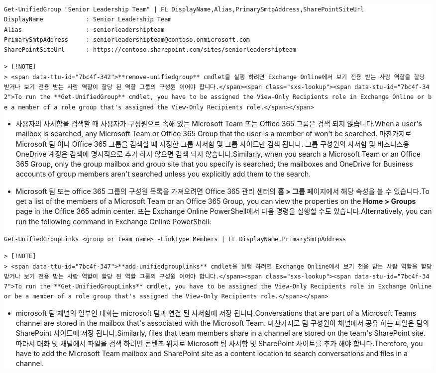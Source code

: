   ```
  Get-UnifiedGroup "Senior Leadership Team" | FL DisplayName,Alias,PrimarySmtpAddress,SharePointSiteUrl
  DisplayName            : Senior Leadership Team
  Alias                  : seniorleadershipteam
  PrimarySmtpAddress     : seniorleadershipteam@contoso.onmicrosoft.com
  SharePointSiteUrl      : https://contoso.sharepoint.com/sites/seniorleadershipteam
  
  ```

    > [!NOTE]
    > <span data-ttu-id="7bc4f-342">**remove-unifiedgroup** cmdlet을 실행 하려면 Exchange Online에서 보기 전용 받는 사람 역할을 할당 받거나 보기 전용 받는 사람 역할이 할당 된 역할 그룹의 구성원 이어야 합니다.</span><span class="sxs-lookup"><span data-stu-id="7bc4f-342">To run the **Get-UnifiedGroup** cmdlet, you have to be assigned the View-Only Recipients role in Exchange Online or be a member of a role group that's assigned the View-Only Recipients role.</span></span> 
  
  - <span data-ttu-id="7bc4f-343">사용자의 사서함을 검색할 때 사용자가 구성원으로 속해 있는 Microsoft Team 또는 Office 365 그룹은 검색 되지 않습니다.</span><span class="sxs-lookup"><span data-stu-id="7bc4f-343">When a user's mailbox is searched, any Microsoft Team or Office 365 Group that the user is a member of won't be searched.</span></span> <span data-ttu-id="7bc4f-344">마찬가지로 Microsoft 팀 이나 Office 365 그룹을 검색할 때 지정한 그룹 사서함 및 그룹 사이트만 검색 됩니다. 그룹 구성원의 사서함 및 비즈니스용 OneDrive 계정은 검색에 명시적으로 추가 하지 않으면 검색 되지 않습니다.</span><span class="sxs-lookup"><span data-stu-id="7bc4f-344">Similarly, when you search a Microsoft Team or an Office 365 Group, only the group mailbox and group site that you specify is searched; the mailboxes and OneDrive for Business accounts of group members aren't searched unless you explicitly add them to the search.</span></span>
    
  - <span data-ttu-id="7bc4f-345">Microsoft 팀 또는 office 365 그룹의 구성원 목록을 가져오려면 Office 365 관리 센터의 **홈 \> 그룹** 페이지에서 해당 속성을 볼 수 있습니다.</span><span class="sxs-lookup"><span data-stu-id="7bc4f-345">To get a list of the members of a Microsoft Team or an Office 365 Group, you can view the properties on the **Home \> Groups** page in the Office 365 admin center.</span></span> <span data-ttu-id="7bc4f-346">또는 Exchange Online PowerShell에서 다음 명령을 실행할 수도 있습니다.</span><span class="sxs-lookup"><span data-stu-id="7bc4f-346">Alternatively, you can run the following command in Exchange Online PowerShell:</span></span> 
    
  ```
  Get-UnifiedGroupLinks <group or team name> -LinkType Members | FL DisplayName,PrimarySmtpAddress 
  ```

    > [!NOTE]
    > <span data-ttu-id="7bc4f-347">**add-unifiedgrouplinks** cmdlet을 실행 하려면 Exchange Online에서 보기 전용 받는 사람 역할을 할당 받거나 보기 전용 받는 사람 역할이 할당 된 역할 그룹의 구성원 이어야 합니다.</span><span class="sxs-lookup"><span data-stu-id="7bc4f-347">To run the **Get-UnifiedGroupLinks** cmdlet, you have to be assigned the View-Only Recipients role in Exchange Online or be a member of a role group that's assigned the View-Only Recipients role.</span></span> 
  
  - <span data-ttu-id="7bc4f-348">microsoft 팀 채널의 일부인 대화는 microsoft 팀과 연결 된 사서함에 저장 됩니다.</span><span class="sxs-lookup"><span data-stu-id="7bc4f-348">Conversations that are part of a Microsoft Teams channel are stored in the mailbox that's associated with the Microsoft Team.</span></span> <span data-ttu-id="7bc4f-349">마찬가지로 팀 구성원이 채널에서 공유 하는 파일은 팀의 SharePoint 사이트에 저장 됩니다.</span><span class="sxs-lookup"><span data-stu-id="7bc4f-349">Similarly, files that team members share in a channel are stored on the team's SharePoint site.</span></span> <span data-ttu-id="7bc4f-350">따라서 대화 및 채널에서 파일을 검색 하려면 콘텐츠 위치로 Microsoft 팀 사서함 및 SharePoint 사이트를 추가 해야 합니다.</span><span class="sxs-lookup"><span data-stu-id="7bc4f-350">Therefore, you have to add the Microsoft Team mailbox and SharePoint site as a content location to search conversations and files in a channel.</span></span>
    